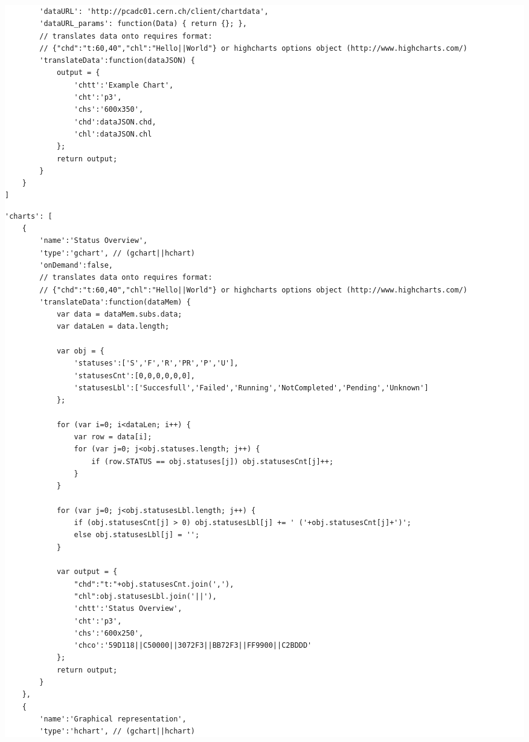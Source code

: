 ```
        'dataURL': 'http://pcadc01.cern.ch/client/chartdata',
        'dataURL_params': function(Data) { return {}; },
        // translates data onto requires format:
        // {"chd":"t:60,40","chl":"Hello||World"} or highcharts options object (http://www.highcharts.com/)
        'translateData':function(dataJSON) {
            output = {
                'chtt':'Example Chart',
                'cht':'p3',
                'chs':'600x350',
                'chd':dataJSON.chd,
                'chl':dataJSON.chl
            };
            return output;
        }
    }
]
```

```
'charts': [
    {
        'name':'Status Overview',
        'type':'gchart', // (gchart||hchart)
        'onDemand':false,
        // translates data onto requires format:
        // {"chd":"t:60,40","chl":"Hello||World"} or highcharts options object (http://www.highcharts.com/)
        'translateData':function(dataMem) {
            var data = dataMem.subs.data;
            var dataLen = data.length;
            
            var obj = {
                'statuses':['S','F','R','PR','P','U'],
                'statusesCnt':[0,0,0,0,0,0],
                'statusesLbl':['Succesfull','Failed','Running','NotCompleted','Pending','Unknown']
            };
            
            for (var i=0; i<dataLen; i++) {
                var row = data[i];
                for (var j=0; j<obj.statuses.length; j++) {
                    if (row.STATUS == obj.statuses[j]) obj.statusesCnt[j]++;
                }
            }
            
            for (var j=0; j<obj.statusesLbl.length; j++) {
                if (obj.statusesCnt[j] > 0) obj.statusesLbl[j] += ' ('+obj.statusesCnt[j]+')';
                else obj.statusesLbl[j] = '';
            }
            
            var output = {
                "chd":"t:"+obj.statusesCnt.join(','),
                "chl":obj.statusesLbl.join('||'),
                'chtt':'Status Overview',
                'cht':'p3',
                'chs':'600x250',
                'chco':'59D118||C50000||3072F3||BB72F3||FF9900||C2BDDD'
            };
            return output;
        }
    },
    {
        'name':'Graphical representation',
        'type':'hchart', // (gchart||hchart)
```